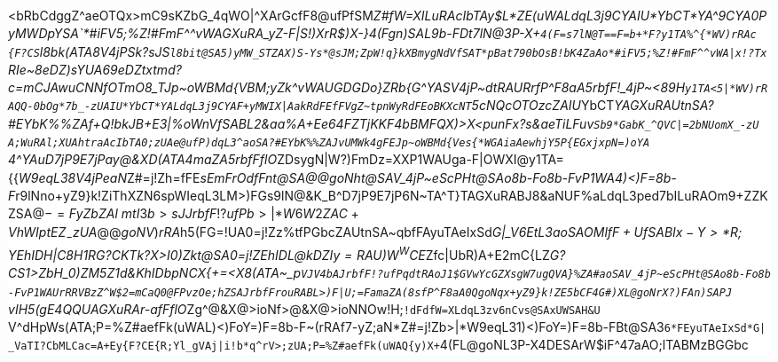 <bRbCdggZ^aeOTQx>mC9sKZbG_4qWO|^XArGcfF8@ufPfSM*Z#fW=XILuRAcIbTAy$L*ZE(uWALdqL3j9CYAIU*YbCT*YA^9CYA0PyMWDpYSA`*#iFV5;%Z!#FmF^^vWAGXuRA_yZ-F|S!)XrR$)X-}4(Fgn)SAL9b-FDt7lN@3P-X+`4(F=s7lN@T==F=b+*F?y1TA%^{*WV)rRAc{F?CS`l8bk(ATA8V4jPSk?sJS`l8bit@SA5)yMW_STZAX)S-Ys*@sJM;ZpW!q}kXBmygNdVfSAT*pBat790bOsB!bK4ZaAo*#iFV5;%Z!#FmF^^vWA|x!?Tx`RIe~8eDZ)sYUA69eDZtxtmd?c=mCJAwuCNNfOTmO8_TJp~oWBMd{VBM;yZk^vWAUGDGDo}ZRb{G^YASV4jP~dtRAURrfP^F8aA5rbfF!_4jP~<89H`y1TA<5|*WV)rRAQQ-0bOg*7b_-zUAIU*YbCT*YALdqL3j9CYAF+yMWIX|AakRdFEfFVgZ~tpnWyRdFEoBKXcNT`5cNQcOTOzcZAIU*YbCT*YAGXuRAUtnSA?#EYbK%%ZAf+Q!bkJB+E3|%oWnVfSABL2&aa%A+Ee64FZTjKKF4bBMFQX)>X<punFx?s&aeTiLFuv`Sb9*GabK_^QVC|=2bNUomX_-zUA;WuRAl;XUAhtraAcIbTA0;zUAe@ufP)dqL3^aoSA?#EYbK%%ZAJvUMWk4gFEJp~oWBMd{Ves{*WGAiaAewhjY5P{EGxjxpN=)oYA`4^YAuD7jP9E7jPay@&XD(ATA4maZA5rbfFflO*ZDsygN|W?)FmDz=XXP1WAUga-F|OWXI@y1TA={{*W9eqL38V4jPeaN*Z#=j!Zh=fFE*sEmFrOdfFnt@SA@@goNht@SAV_4jP~eScPHt@SAo8b-Fo8b-FvP1WA4)<)F=8b-F*r9lNno+yZ9}k!ZiThXZN6spWIeqL3LM>)FGs9lN@&K_B^D7jP9E7jP6N~TA^T}TAGXuRABJ8&aNUF%aLdqL3ped7bILuRAOm9+ZZKZSA@$-=FyZbZAl~mtI3b>sJJrbfF!?ufPb>|*W6W2ZAC+VhWIptEZ_-zUA@@goNV)rRA$h5(FG=!UA0=j!Zz%tfPGbcZAUtnSA~qbfFAyuTAeIxSd*G|_V6EtL3$aoSAOMlfF+UfSABIx-Y>*R;Y$EhIDH|C8H1RG?CKTk?X>I0)Zkt@SA0=j!Z$EhIDL@kDZIy=RAU)W^W$CE*Zfc|UbR)A+E2mC{LZ*G?CS1>ZbH_0)ZM5Z1d&KhIDbpNCX{+=<X8(ATA~_p`VJV4bAJrbfF!?ufPqdtRAoJ1$GVwYcGZXsgW7ugQVA}%ZA#aoSAV_4jP~eScPHt@SAo8b-Fo8b-FvP1WAUrRRVBzZ^W$2=mCaQ0@FPvzOe;hZSAJrbfFrouRABL>)F|U;=FamaZA(8sfP^F8aA0QgoNqx+yZ9}k!ZE5bCF4G#)XL@goNrX?)FAn)SAPJ`vIH5(gE4QQUAGXuRAr-afFflO*Zg^@&X@>ioNf>@&X@>ioNNOw!H;`!dFdfW=XLdqL3zv6nCvs@SAxUWSAH&U`V^dHpWs(ATA;P=%Z#aefFk(uWAL)<)FoY=)F=8b-F~(rRAf7-yZ;aN*Z#=j!Zb>|*W9eqL31)<)FoY=)F=8b-FBt@SA3`6*FEyuTAeIxSd*G|_VaTI?CbMLCac=A+Ey{F?CE{R;Yl_gVAj|i!b*q^rV>;zUA;P=%Z#aefFk(uWAQ{y)X+`4(FL@goNL3P-X4DESArW$iF^47aAO;lTABMzBGGbc